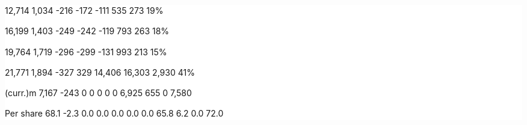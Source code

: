 12,714
1,034
-216
-172
-111
535
273
19%

16,199
1,403
-249
-242
-119
793
263
18%

19,764
1,719
-296
-299
-131
993
213
15%

21,771
1,894
-327
329
14,406
16,303
2,930
41%

(curr.)m
7,167
-243
0
0
0
0
0
6,925
655
0
7,580

Per share
68.1
-2.3
0.0
0.0
0.0
0.0
0.0
65.8
6.2
0.0
72.0
